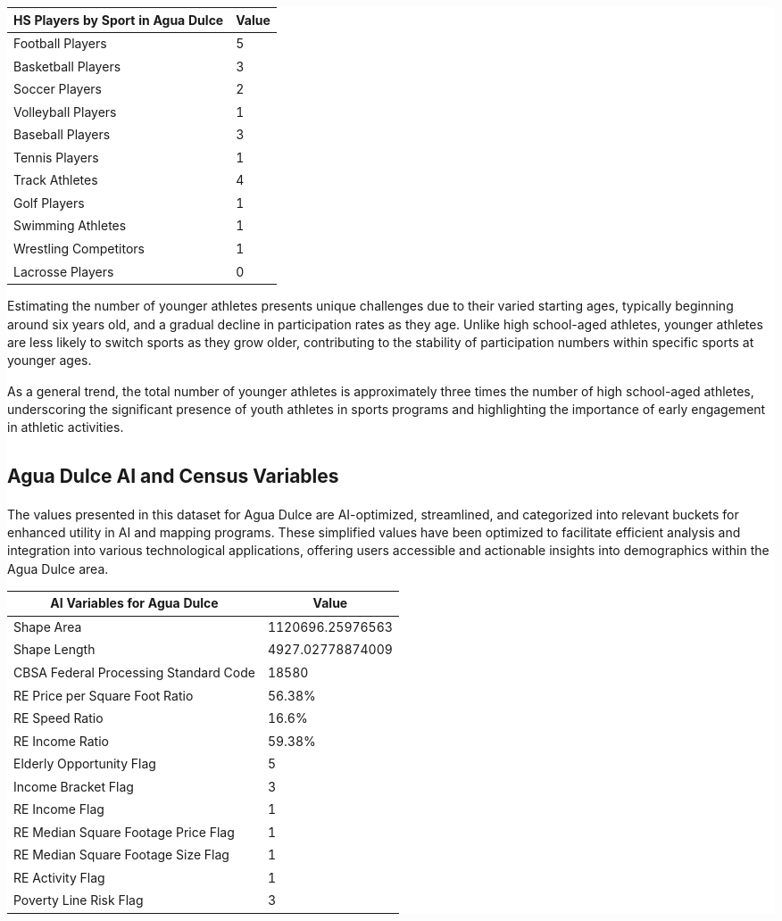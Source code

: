 | HS Players by Sport in Agua Dulce | Value |
|-------------|-------|
| Football Players | 5 |
| Basketball Players | 3 |
| Soccer Players | 2 |
| Volleyball Players | 1 |
| Baseball Players | 3 |
| Tennis Players | 1 |
| Track Athletes | 4 |
| Golf Players | 1 |
| Swimming Athletes | 1 |
| Wrestling Competitors | 1 |
| Lacrosse Players | 0 |

Estimating the number of younger athletes presents unique challenges due to their varied starting ages, typically beginning around six years old, and a gradual decline in participation rates as they age. Unlike high school-aged athletes, younger athletes are less likely to switch sports as they grow older, contributing to the stability of participation numbers within specific sports at younger ages.  

As a general trend, the total number of younger athletes is approximately three times the number of high school-aged athletes, underscoring the significant presence of youth athletes in sports programs and highlighting the importance of early engagement in athletic activities.

## Agua Dulce AI and Census Variables

The values presented in this dataset for Agua Dulce are AI-optimized, streamlined, and categorized into relevant buckets for enhanced utility in AI and mapping programs. These simplified values have been optimized to facilitate efficient analysis and integration into various technological applications, offering users accessible and actionable insights into demographics within the Agua Dulce area.

| AI Variables for Agua Dulce | Value |
|-------------|-------|
| Shape Area | 1120696.25976563 |
| Shape Length | 4927.02778874009 |
| CBSA Federal Processing Standard Code | 18580 |
| RE Price per Square Foot Ratio | 56.38% |
| RE Speed Ratio | 16.6% |
| RE Income Ratio | 59.38% |
| Elderly Opportunity Flag | 5 |
| Income Bracket Flag | 3 |
| RE Income Flag | 1 |
| RE Median Square Footage Price Flag | 1 |
| RE Median Square Footage Size Flag | 1 |
| RE Activity Flag | 1 |
| Poverty Line Risk Flag | 3 |
